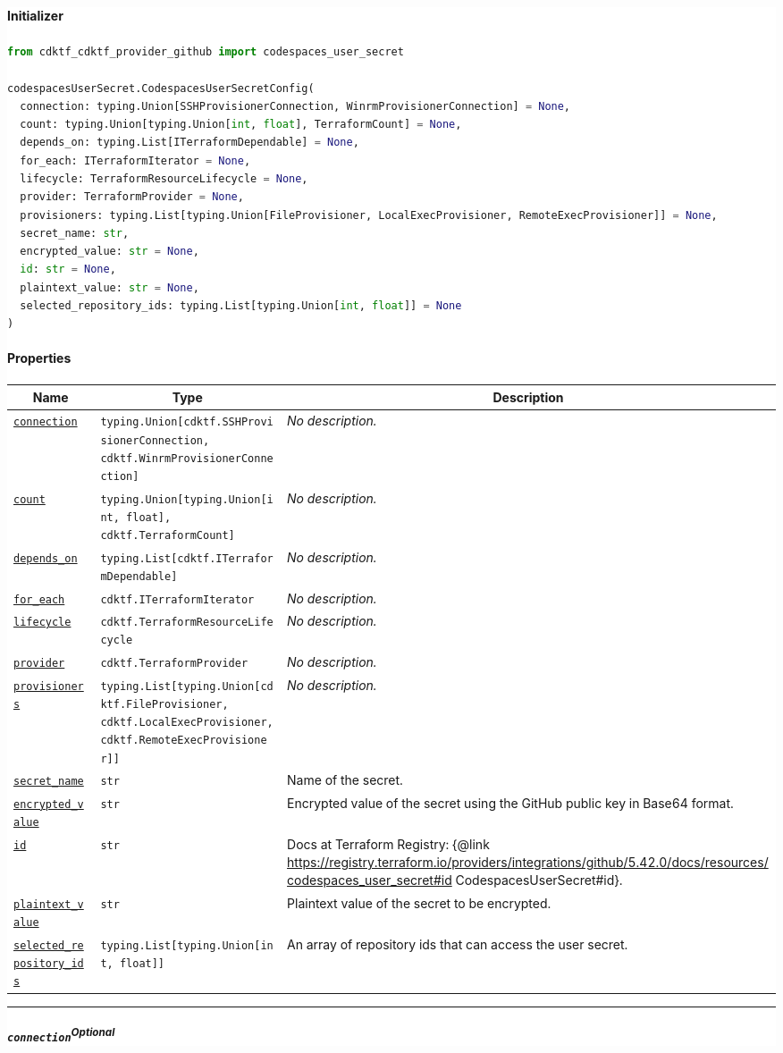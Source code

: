 #### Initializer <a name="Initializer" id="@cdktf/provider-github.codespacesUserSecret.CodespacesUserSecretConfig.Initializer"></a>

```python
from cdktf_cdktf_provider_github import codespaces_user_secret

codespacesUserSecret.CodespacesUserSecretConfig(
  connection: typing.Union[SSHProvisionerConnection, WinrmProvisionerConnection] = None,
  count: typing.Union[typing.Union[int, float], TerraformCount] = None,
  depends_on: typing.List[ITerraformDependable] = None,
  for_each: ITerraformIterator = None,
  lifecycle: TerraformResourceLifecycle = None,
  provider: TerraformProvider = None,
  provisioners: typing.List[typing.Union[FileProvisioner, LocalExecProvisioner, RemoteExecProvisioner]] = None,
  secret_name: str,
  encrypted_value: str = None,
  id: str = None,
  plaintext_value: str = None,
  selected_repository_ids: typing.List[typing.Union[int, float]] = None
)
```

#### Properties <a name="Properties" id="Properties"></a>

| **Name** | **Type** | **Description** |
| --- | --- | --- |
| <code><a href="#@cdktf/provider-github.codespacesUserSecret.CodespacesUserSecretConfig.property.connection">connection</a></code> | <code>typing.Union[cdktf.SSHProvisionerConnection, cdktf.WinrmProvisionerConnection]</code> | *No description.* |
| <code><a href="#@cdktf/provider-github.codespacesUserSecret.CodespacesUserSecretConfig.property.count">count</a></code> | <code>typing.Union[typing.Union[int, float], cdktf.TerraformCount]</code> | *No description.* |
| <code><a href="#@cdktf/provider-github.codespacesUserSecret.CodespacesUserSecretConfig.property.dependsOn">depends_on</a></code> | <code>typing.List[cdktf.ITerraformDependable]</code> | *No description.* |
| <code><a href="#@cdktf/provider-github.codespacesUserSecret.CodespacesUserSecretConfig.property.forEach">for_each</a></code> | <code>cdktf.ITerraformIterator</code> | *No description.* |
| <code><a href="#@cdktf/provider-github.codespacesUserSecret.CodespacesUserSecretConfig.property.lifecycle">lifecycle</a></code> | <code>cdktf.TerraformResourceLifecycle</code> | *No description.* |
| <code><a href="#@cdktf/provider-github.codespacesUserSecret.CodespacesUserSecretConfig.property.provider">provider</a></code> | <code>cdktf.TerraformProvider</code> | *No description.* |
| <code><a href="#@cdktf/provider-github.codespacesUserSecret.CodespacesUserSecretConfig.property.provisioners">provisioners</a></code> | <code>typing.List[typing.Union[cdktf.FileProvisioner, cdktf.LocalExecProvisioner, cdktf.RemoteExecProvisioner]]</code> | *No description.* |
| <code><a href="#@cdktf/provider-github.codespacesUserSecret.CodespacesUserSecretConfig.property.secretName">secret_name</a></code> | <code>str</code> | Name of the secret. |
| <code><a href="#@cdktf/provider-github.codespacesUserSecret.CodespacesUserSecretConfig.property.encryptedValue">encrypted_value</a></code> | <code>str</code> | Encrypted value of the secret using the GitHub public key in Base64 format. |
| <code><a href="#@cdktf/provider-github.codespacesUserSecret.CodespacesUserSecretConfig.property.id">id</a></code> | <code>str</code> | Docs at Terraform Registry: {@link https://registry.terraform.io/providers/integrations/github/5.42.0/docs/resources/codespaces_user_secret#id CodespacesUserSecret#id}. |
| <code><a href="#@cdktf/provider-github.codespacesUserSecret.CodespacesUserSecretConfig.property.plaintextValue">plaintext_value</a></code> | <code>str</code> | Plaintext value of the secret to be encrypted. |
| <code><a href="#@cdktf/provider-github.codespacesUserSecret.CodespacesUserSecretConfig.property.selectedRepositoryIds">selected_repository_ids</a></code> | <code>typing.List[typing.Union[int, float]]</code> | An array of repository ids that can access the user secret. |

---

##### `connection`<sup>Optional</sup> <a name="connection" id="@cdktf/provider-github.codespacesUserSecret.CodespacesUserSecretConfig.property.connection"></a>
